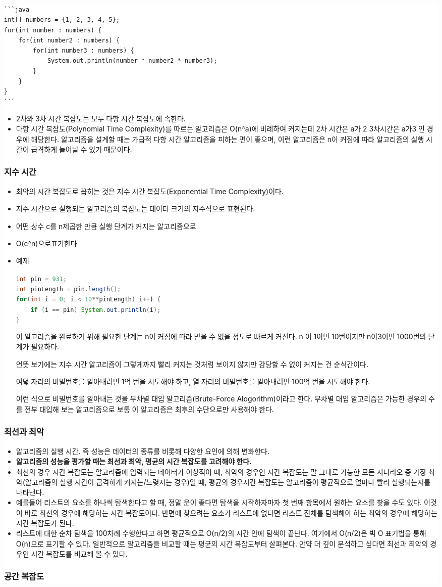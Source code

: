    ```java
    int[] numbers = {1, 2, 3, 4, 5};
    for(int number : numbers) {
    	for(int number2 : numbers) {
    		for(int number3 : numbers) {
    			System.out.println(number * number2 * number3);	
    		}
    	}
    }
    ```


- 2차와 3차 시간 복잡도는 모두 다항 시간 복잡도에 속한다.
- 다항 시간 복잡도(Polynomial Time Complexity)를 따르는 알고리즘은 O(n^a)에 비례하여 커지는데 2차 시간은 a가 2 3차시간은 a가3 인 경우에 해당한다. 알고리즘을 설계할 때는 가급적 다항 시간 알고리즘을 피하는 편이 좋으며, 이런 알고리즘은 n이 커짐에 따라 알고리즘의 실행 시간이 급격하게 늘어날 수 있기 때문이다.

### 지수 시간

- 최악의 시간 복잡도로 꼽히는 것은 지수 시간 복잡도(Exponential Time Complexity)이다.
- 지수 시간으로 실행되는 알고리즘의 복잡도는 데이터 크기의 지수식으로 표현된다.
- 어떤 상수 c를 n제곱한 만큼 실행 단계가 커지는 알고리즘으로
- O(c^n)으로표기한다
- 예제

    ```java
    int pin = 931;
    int pinLength = pin.length();
    for(int i = 0; i < 10**pinLength) i++) {
    	if (i == pin) System.out.println(i);
    }
    ```

  이 알고리즘을 완료하기 위해 필요한 단계는 n이 커짐에 따라 믿을 수 없을 정도로 빠르게 커진다. n 이 1이면 10번이지만 n이3이면 1000번의 단계가 필요하다.

  언뜻 보기에는 지수 시간 알고리즘이 그렇게까지 빨리 커지는 것처럼 보이지 않지만 감당할 수 없이 커지는 건 순식간이다.

  여덟 자리의 비밀번호를 알아내려면 1억 번을 시도해야 하고, 열 자리의 비밀번호를 알아내려면 100억 번을 시도해야 한다.

  이런 식으로 비밀번호를 알아내는 것을 무차별 대입 알고리즘(Brute-Force Alogorithm)이라고 한다. 무차별 대입 알고리즘은 가능한 경우의 수를 전부 대입해 보는 알고리즘으로 보통 이 알고리즘은 최후의 수단으로만 사용해야 한다.


### 최선과 최악

- 알고리즘의 실행 시간. 즉 성능은 데이터의 종류를 비롯해 다양한 요인에 의해 변화한다.
- **알고리즘의 성능을 평가할 때는 최선과 최악, 평균의 시간 복잡도를 고려해야 한다.**
- 최선의 경우 시간 복잡도는 알고리즘에 입력되는 데이터가 이상적이 때, 최악의 경우인 시간 복잡도는 말 그대로 가능한 모든 시나리오 중 가장 최악(알고리즘의 실행 시간이 급격하게 커지는/느렺지는 경우)일 때, 평균의 경우시간 복잡도는 알고리즘이 평균적으로 얼마나 빨리 실행되는지를 나타낸다.
- 예를들어 리스트의 요소를 하나씩 탐색한다고 할 때, 정말 운이 좋다면 탐색을 시작하자마자 첫 번째 항목에서 원하는 요소를 찾을 수도 있다. 이것이 바로 최선의 경우에 해당하는 시간 복잡도이다. 반면에 찾으려는 요소가 리스트에 없다면 리스트 전체를 탐색해야 하는 최악의 경우에 해당하는 시간 복잡도가 된다.
- 리스트에 대한 순차 탐색을 100차례 수행한다고 하면 평균적으로 O(n/2)의 시간 안에 탐색이 끝난다. 여기에서 O(n/2)은 빅 O 표기법을 통해 O(n)으로 표기할 수 있다. 일반적으로 알고리즘을 비교할 때는 평균의 시간 복잡도부터 살펴본다. 만약 더 깊이 분석하고 싶다면 최선과 최악의 경우인 시간 복잡도를 비교해 볼 수 있다.

### 공간 복잡도
